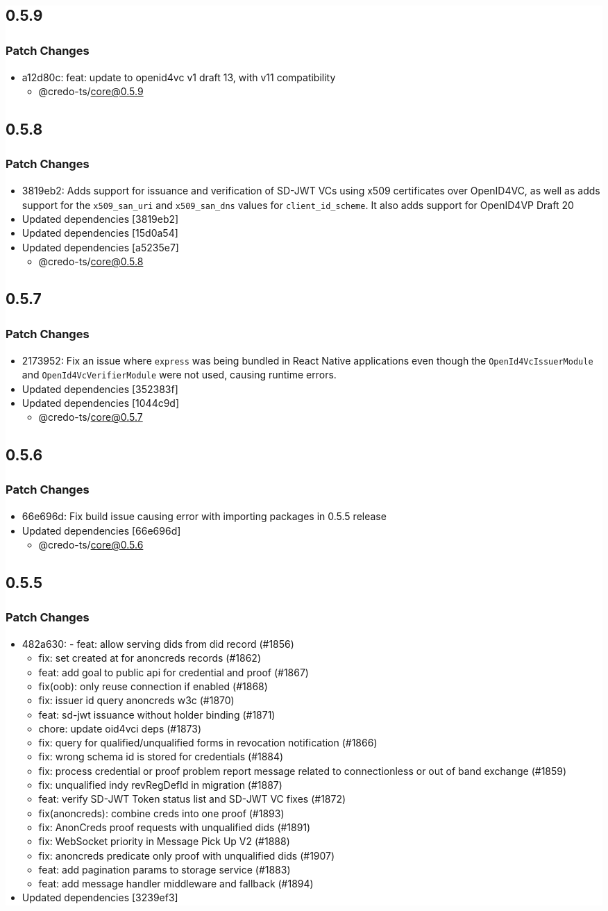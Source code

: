 ## 0.5.9

### Patch Changes

- a12d80c: feat: update to openid4vc v1 draft 13, with v11 compatibility
  - @credo-ts/core@0.5.9

## 0.5.8

### Patch Changes

- 3819eb2: Adds support for issuance and verification of SD-JWT VCs using x509 certificates over OpenID4VC, as well as adds support for the `x509_san_uri` and `x509_san_dns` values for `client_id_scheme`. It also adds support for OpenID4VP Draft 20
- Updated dependencies [3819eb2]
- Updated dependencies [15d0a54]
- Updated dependencies [a5235e7]
  - @credo-ts/core@0.5.8

## 0.5.7

### Patch Changes

- 2173952: Fix an issue where `express` was being bundled in React Native applications even though the `OpenId4VcIssuerModule` and `OpenId4VcVerifierModule` were not used, causing runtime errors.
- Updated dependencies [352383f]
- Updated dependencies [1044c9d]
  - @credo-ts/core@0.5.7

## 0.5.6

### Patch Changes

- 66e696d: Fix build issue causing error with importing packages in 0.5.5 release
- Updated dependencies [66e696d]
  - @credo-ts/core@0.5.6

## 0.5.5

### Patch Changes

- 482a630: - feat: allow serving dids from did record (#1856)
  - fix: set created at for anoncreds records (#1862)
  - feat: add goal to public api for credential and proof (#1867)
  - fix(oob): only reuse connection if enabled (#1868)
  - fix: issuer id query anoncreds w3c (#1870)
  - feat: sd-jwt issuance without holder binding (#1871)
  - chore: update oid4vci deps (#1873)
  - fix: query for qualified/unqualified forms in revocation notification (#1866)
  - fix: wrong schema id is stored for credentials (#1884)
  - fix: process credential or proof problem report message related to connectionless or out of band exchange (#1859)
  - fix: unqualified indy revRegDefId in migration (#1887)
  - feat: verify SD-JWT Token status list and SD-JWT VC fixes (#1872)
  - fix(anoncreds): combine creds into one proof (#1893)
  - fix: AnonCreds proof requests with unqualified dids (#1891)
  - fix: WebSocket priority in Message Pick Up V2 (#1888)
  - fix: anoncreds predicate only proof with unqualified dids (#1907)
  - feat: add pagination params to storage service (#1883)
  - feat: add message handler middleware and fallback (#1894)
- Updated dependencies [3239ef3]